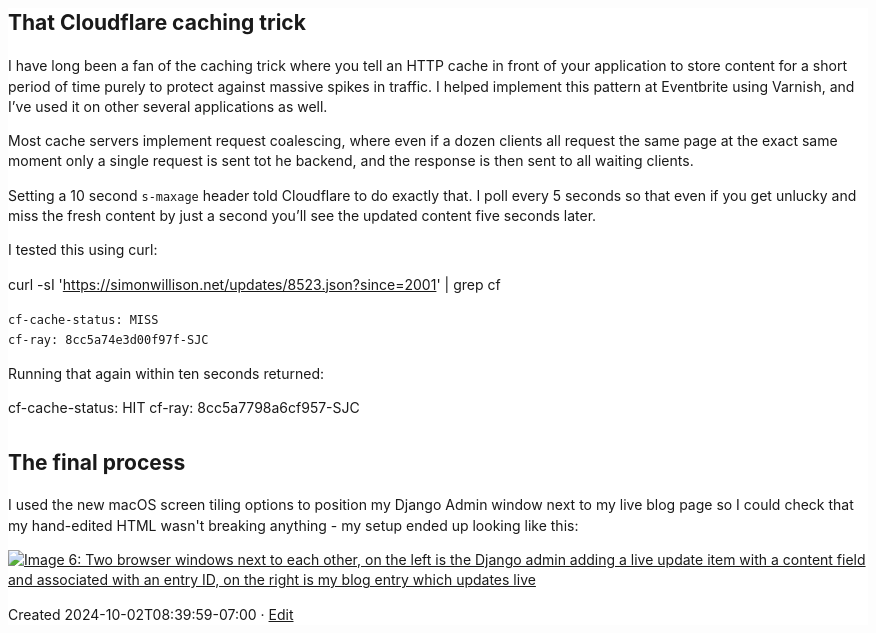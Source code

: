 That Cloudflare caching trick
-----------------------------

I have long been a fan of the caching trick where you tell an HTTP cache in front of your application to store content for a short period of time purely to protect against massive spikes in traffic. I helped implement this pattern at Eventbrite using Varnish, and I’ve used it on other several applications as well.

Most cache servers implement request coalescing, where even if a dozen clients all request the same page at the exact same moment only a single request is sent tot he backend, and the response is then sent to all waiting clients.

Setting a 10 second `s-maxage` header told Cloudflare to do exactly that. I poll every 5 seconds so that even if you get unlucky and miss the fresh content by just a second you’ll see the updated content five seconds later.

I tested this using curl:

curl -sI 'https://simonwillison.net/updates/8523.json?since=2001' | grep cf

```
cf-cache-status: MISS
cf-ray: 8cc5a74e3d00f97f-SJC
```

Running that again within ten seconds returned:

cf-cache-status: HIT
cf-ray: 8cc5a7798a6cf957-SJC

The final process
-----------------

I used the new macOS screen tiling options to position my Django Admin window next to my live blog page so I could check that my hand-edited HTML wasn't breaking anything - my setup ended up looking like this:

[![Image 6: Two browser windows next to each other, on the left is the Django admin adding a live update item with a content field and associated with an entry ID, on the right is my blog entry which updates live](https://camo.githubusercontent.com/3ce5187d165b51170eeb79692e118e71a6038af90f610a61be965fd81c46e1eb/68747470733a2f2f7374617469632e73696d6f6e77696c6c69736f6e2e6e65742f7374617469632f323032342f6c697665626c6f672d64656d6f2e676966)](https://camo.githubusercontent.com/3ce5187d165b51170eeb79692e118e71a6038af90f610a61be965fd81c46e1eb/68747470733a2f2f7374617469632e73696d6f6e77696c6c69736f6e2e6e65742f7374617469632f323032342f6c697665626c6f672d64656d6f2e676966)

Created 2024-10-02T08:39:59-07:00 · [Edit](https://github.com/simonw/til/blob/main/django/live-blog.md)
